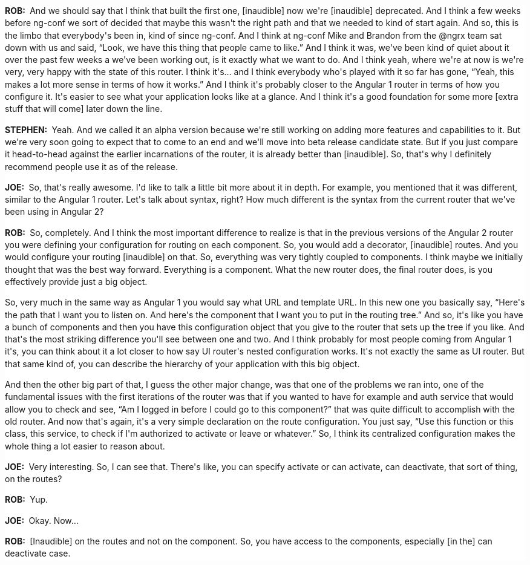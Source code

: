 **ROB:&nbsp;** And we should say that I think that built the first one, [inaudible] now we're [inaudible] deprecated. And I think a few weeks before ng-conf we sort of decided that maybe this wasn't the right path and that we needed to kind of start again. And so, this is the limbo that everybody's been in, kind of since ng-conf. And I think at ng-conf Mike and Brandon from the @ngrx team sat down with us and said, “Look, we have this thing that people came to like.” And I think it was, we've been kind of quiet about it over the past few weeks a we've been working out, is it exactly what we want to do. And I think yeah, where we're at now is we're very, very happy with the state of this router. I think it's… and I think everybody who's played with it so far has gone, “Yeah, this makes a lot more sense in terms of how it works.” And I think it's probably closer to the Angular 1 router in terms of how you configure it. It's easier to see what your application looks like at a glance. And I think it's a good foundation for some more [extra stuff that will come] later down the line.

**STEPHEN:&nbsp;** Yeah. And we called it an alpha version because we're still working on adding more features and capabilities to it. But we're very soon going to expect that to come to an end and we'll move into beta release candidate state. But if you just compare it head-to-head against the earlier incarnations of the router, it is already better than [inaudible]. So, that's why I definitely recommend people use it as of the release.

**JOE:&nbsp;** So, that's really awesome. I'd like to talk a little bit more about it in depth. For example, you mentioned that it was different, similar to the Angular 1 router. Let's talk about syntax, right? How much different is the syntax from the current router that we've been using in Angular 2?

**ROB:&nbsp;** So, completely. And I think the most important difference to realize is that in the previous versions of the Angular 2 router you were defining your configuration for routing on each component. So, you would add a decorator, [inaudible] routes. And you would configure your routing [inaudible] on that. So, everything was very tightly coupled to components. I think maybe we initially thought that was the best way forward. Everything is a component. What the new router does, the final router does, is you effectively provide just a big object.

So, very much in the same way as Angular 1 you would say what URL and template URL. In this new one you basically say, “Here's the path that I want you to listen on. And here's the component that I want you to put in the routing tree.” And so, it's like you have a bunch of components and then you have this configuration object that you give to the router that sets up the tree if you like. And that's the most striking difference you'll see between one and two. And I think probably for most people coming from Angular 1 it's, you can think about it a lot closer to how say UI router's nested configuration works. It's not exactly the same as UI router. But that same kind of, you can describe the hierarchy of your application with this big object.

And then the other big part of that, I guess the other major change, was that one of the problems we ran into, one of the fundamental issues with the first iterations of the router was that if you wanted to have for example and auth service that would allow you to check and see, “Am I logged in before I could go to this component?” that was quite difficult to accomplish with the old router. And now that's again, it's a very simple declaration on the route configuration. You just say, “Use this function or this class, this service, to check if I'm authorized to activate or leave or whatever.” So, I think its centralized configuration makes the whole thing a lot easier to reason about.

**JOE:&nbsp;** Very interesting. So, I can see that. There's like, you can specify activate or can activate, can deactivate, that sort of thing, on the routes?

**ROB:&nbsp;** Yup.

**JOE:&nbsp;** Okay. Now…

**ROB:&nbsp;** [Inaudible] on the routes and not on the component. So, you have access to the components, especially [in the] can deactivate case.
